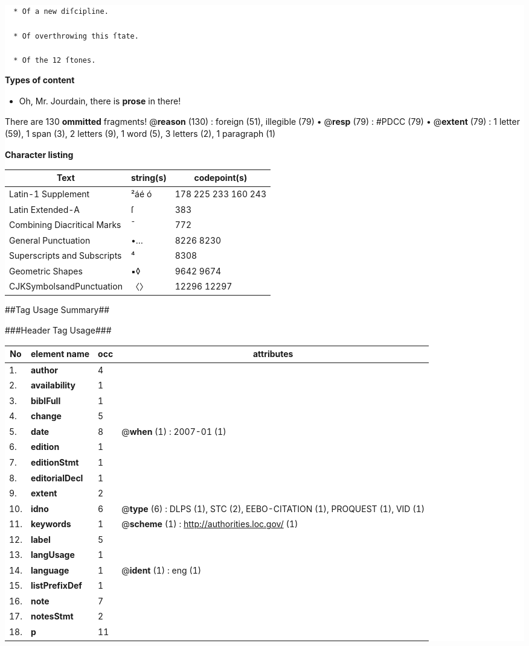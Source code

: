       * Of a new diſcipline.

      * Of overthrowing this ſtate.

      * Of the 12 ſtones.

**Types of content**

  * Oh, Mr. Jourdain, there is **prose** in there!

There are 130 **ommitted** fragments! 
 @__reason__ (130) : foreign (51), illegible (79)  •  @__resp__ (79) : #PDCC (79)  •  @__extent__ (79) : 1 letter (59), 1 span (3), 2 letters (9), 1 word (5), 3 letters (2), 1 paragraph (1)

**Character listing**


|Text|string(s)|codepoint(s)|
|---|---|---|
|Latin-1 Supplement|²áé ó|178 225 233 160 243|
|Latin Extended-A|ſ|383|
|Combining             Diacritical Marks|̄|772|
|General Punctuation|•…|8226 8230|
|Superscripts             and Subscripts|⁴|8308|
|Geometric Shapes|▪◊|9642 9674|
|CJKSymbolsandPunctuation|〈〉|12296 12297|

##Tag Usage Summary##

###Header Tag Usage###

|No|element name|occ|attributes|
|---|---|---|---|
|1.|__author__|4||
|2.|__availability__|1||
|3.|__biblFull__|1||
|4.|__change__|5||
|5.|__date__|8| @__when__ (1) : 2007-01 (1)|
|6.|__edition__|1||
|7.|__editionStmt__|1||
|8.|__editorialDecl__|1||
|9.|__extent__|2||
|10.|__idno__|6| @__type__ (6) : DLPS (1), STC (2), EEBO-CITATION (1), PROQUEST (1), VID (1)|
|11.|__keywords__|1| @__scheme__ (1) : http://authorities.loc.gov/ (1)|
|12.|__label__|5||
|13.|__langUsage__|1||
|14.|__language__|1| @__ident__ (1) : eng (1)|
|15.|__listPrefixDef__|1||
|16.|__note__|7||
|17.|__notesStmt__|2||
|18.|__p__|11||